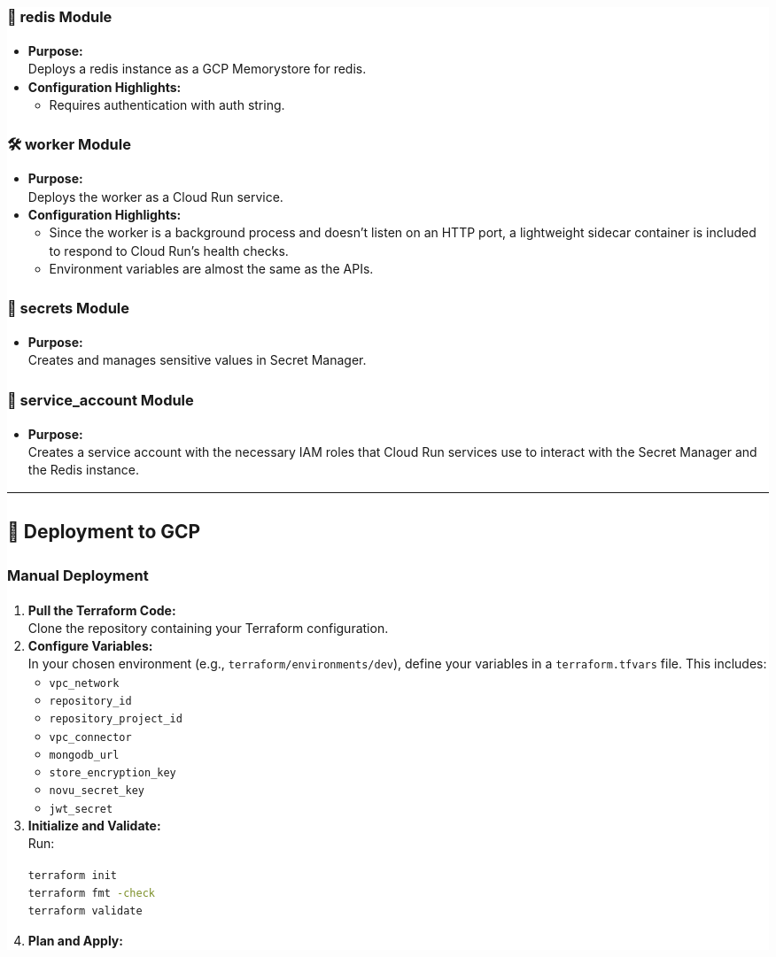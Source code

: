 ### 📝 redis Module
- **Purpose:**  
  Deploys a redis instance as a GCP Memorystore for redis.
- **Configuration Highlights:**  
  - Requires authentication with auth string.

### 🛠️ worker Module
- **Purpose:**  
  Deploys the worker as a Cloud Run service.
- **Configuration Highlights:**  
  - Since the worker is a background process and doesn’t listen on an HTTP port, a lightweight sidecar container is included to respond to Cloud Run’s health checks.
  - Environment variables are almost the same as the APIs.

### 🔐 secrets Module
- **Purpose:**  
  Creates and manages sensitive values in Secret Manager.
  
### 👤 service_account Module
- **Purpose:**  
  Creates a service account with the necessary IAM roles that Cloud Run services use to interact with the Secret Manager and the Redis instance.


---

## 🚀 Deployment to GCP

### **Manual Deployment**
1. **Pull the Terraform Code:**  
   Clone the repository containing your Terraform configuration.
2. **Configure Variables:**  
   In your chosen environment (e.g., `terraform/environments/dev`), define your variables in a `terraform.tfvars` file. This includes:
   - `vpc_network`
   - `repository_id`
   - `repository_project_id`
   - `vpc_connector`
   - `mongodb_url`
   - `store_encryption_key`
   - `novu_secret_key`
   - `jwt_secret`
3. **Initialize and Validate:**  
   Run:
   ```bash
   terraform init
   terraform fmt -check
   terraform validate
   ```
4. **Plan and Apply:**
    